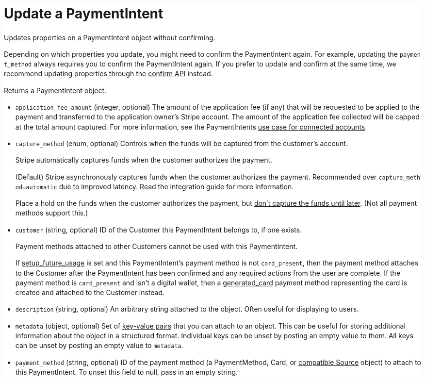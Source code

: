 # Update a PaymentIntent

Updates properties on a PaymentIntent object without confirming.

Depending on which properties you update, you might need to confirm the
PaymentIntent again. For example, updating the `payment_method`
always requires you to confirm the PaymentIntent again. If you prefer to
update and confirm at the same time, we recommend updating properties through
the [confirm API](https://docs.stripe.com/docs/api/payment_intents/confirm.md) instead.

Returns a PaymentIntent object.

- `application_fee_amount` (integer, optional)
  The amount of the application fee (if any) that will be requested to be applied to the payment and transferred to the application owner’s Stripe account. The amount of the application fee collected will be capped at the total amount captured. For more information, see the PaymentIntents [use case for connected accounts](https://docs.stripe.com/docs/payments/connected-accounts.md).

- `capture_method` (enum, optional)
  Controls when the funds will be captured from the customer’s account.

  Stripe automatically captures funds when the customer authorizes the payment.

  (Default) Stripe asynchronously captures funds when the customer authorizes the payment. Recommended over `capture_method=automatic` due to improved latency. Read the [integration guide](https://docs.stripe.com/docs/payments/payment-intents/asynchronous-capture.md) for more information.

  Place a hold on the funds when the customer authorizes the payment, but [don’t capture the funds until later](https://docs.stripe.com/docs/payments/capture-later.md). (Not all payment methods support this.)

- `customer` (string, optional)
  ID of the Customer this PaymentIntent belongs to, if one exists.

  Payment methods attached to other Customers cannot be used with this PaymentIntent.

  If [setup_future_usage](#payment_intent_object-setup_future_usage) is set and this PaymentIntent’s payment method is not `card_present`, then the payment method attaches to the Customer after the PaymentIntent has been confirmed and any required actions from the user are complete. If the payment method is `card_present` and isn’t a digital wallet, then a [generated_card](https://docs.stripe.com/api/charges/object#charge_object-payment_method_details-card_present-generated_card) payment method representing the card is created and attached to the Customer instead.

- `description` (string, optional)
  An arbitrary string attached to the object. Often useful for displaying to users.

- `metadata` (object, optional)
  Set of [key-value pairs](https://docs.stripe.com/docs/api/metadata.md) that you can attach to an object. This can be useful for storing additional information about the object in a structured format. Individual keys can be unset by posting an empty value to them. All keys can be unset by posting an empty value to `metadata`.

- `payment_method` (string, optional)
  ID of the payment method (a PaymentMethod, Card, or [compatible Source](https://docs.stripe.com/docs/payments/payment-methods/transitioning.md#compatibility) object) to attach to this PaymentIntent. To unset this field to null, pass in an empty string.
